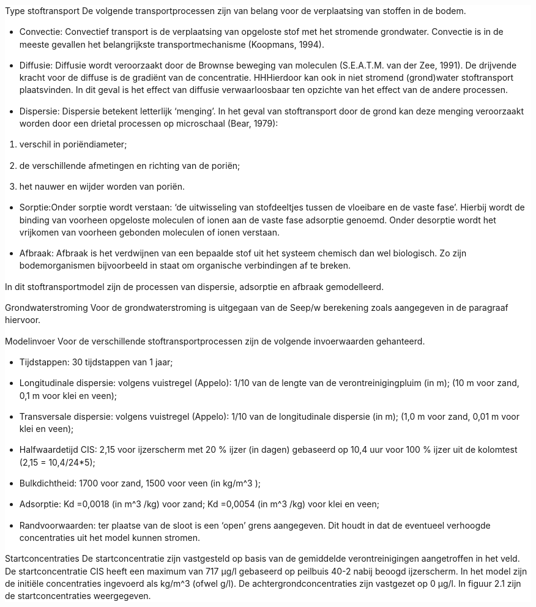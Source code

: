 Type stoftransport De volgende transportprocessen zijn van belang voor de verplaatsing van stoffen in de bodem. 

- Convectie: Convectief transport is de verplaatsing van opgeloste stof met het stromende     grondwater. Convectie is in de meeste gevallen het belangrijkste transportmechanisme     (Koopmans, 1994). 

- Diffusie: Diffusie wordt veroorzaakt door de Brownse beweging van moleculen (S.E.A.T.M. van     der Zee, 1991). De drijvende kracht voor de diffuse is de gradiënt van de concentratie.     HHHierdoor kan ook in niet stromend (grond)water stoftransport plaatsvinden. In dit geval is het     effect van diffusie verwaarloosbaar ten opzichte van het effect van de andere processen. 

- Dispersie: Dispersie betekent letterlijk ‘menging’. In het geval van stoftransport door de grond kan     deze menging veroorzaakt worden door een drietal processen op microschaal (Bear, 1979): 

1. verschil in poriëndiameter; 

2. de verschillende afmetingen en richting van de poriën; 

3. het nauwer en wijder worden van poriën. 

- Sorptie:Onder sorptie wordt verstaan: ‘de uitwisseling van stofdeeltjes tussen de vloeibare en de     vaste fase’. Hierbij wordt de binding van voorheen opgeloste moleculen of ionen aan de vaste     fase adsorptie genoemd. Onder desorptie wordt het vrijkomen van voorheen gebonden moleculen     of ionen verstaan. 

- Afbraak: Afbraak is het verdwijnen van een bepaalde stof uit het systeem chemisch dan wel     biologisch. Zo zijn bodemorganismen bijvoorbeeld in staat om organische verbindingen af te     breken. 

In dit stoftransportmodel zijn de processen van dispersie, adsorptie en afbraak gemodelleerd. 

Grondwaterstroming Voor de grondwaterstroming is uitgegaan van de Seep/w berekening zoals aangegeven in de paragraaf hiervoor. 

Modelinvoer Voor de verschillende stoftransportprocessen zijn de volgende invoerwaarden gehanteerd. 

- Tijdstappen: 30 tijdstappen van 1 jaar; 

- Longitudinale dispersie: volgens vuistregel (Appelo): 1/10 van de lengte     van de verontreinigingpluim (in m);     (10 m voor zand, 0,1 m voor klei en veen); 

- Transversale dispersie: volgens vuistregel (Appelo):     1/10 van de longitudinale dispersie (in m);     (1,0 m voor zand, 0,01 m voor klei en veen); 

- Halfwaardetijd CIS: 2,15 voor ijzerscherm met 20 % ijzer (in dagen)     gebaseerd op 10,4 uur voor 100 % ijzer uit de kolomtest (2,15 =     10,4/24*5); 

- Bulkdichtheid: 1700 voor zand, 1500 voor veen (in kg/m^3 ); 

- Adsorptie: Kd =0,0018 (in m^3 /kg) voor zand;     Kd =0,0054 (in m^3 /kg) voor klei en veen; 

- Randvoorwaarden: ter plaatse van de sloot is een ‘open’ grens aangegeven.     Dit houdt in dat de eventueel verhoogde concentraties uit het model     kunnen stromen. 


Startconcentraties De startconcentratie zijn vastgesteld op basis van de gemiddelde verontreinigingen aangetroffen in het veld. De startconcentratie CIS heeft een maximum van 717 μg/l gebaseerd op peilbuis 40-2 nabij beoogd ijzerscherm. In het model zijn de initiële concentraties ingevoerd als kg/m^3 (ofwel g/l). De achtergrondconcentraties zijn vastgezet op 0 μg/l. In figuur 2.1 zijn de startconcentraties weergegeven. 
